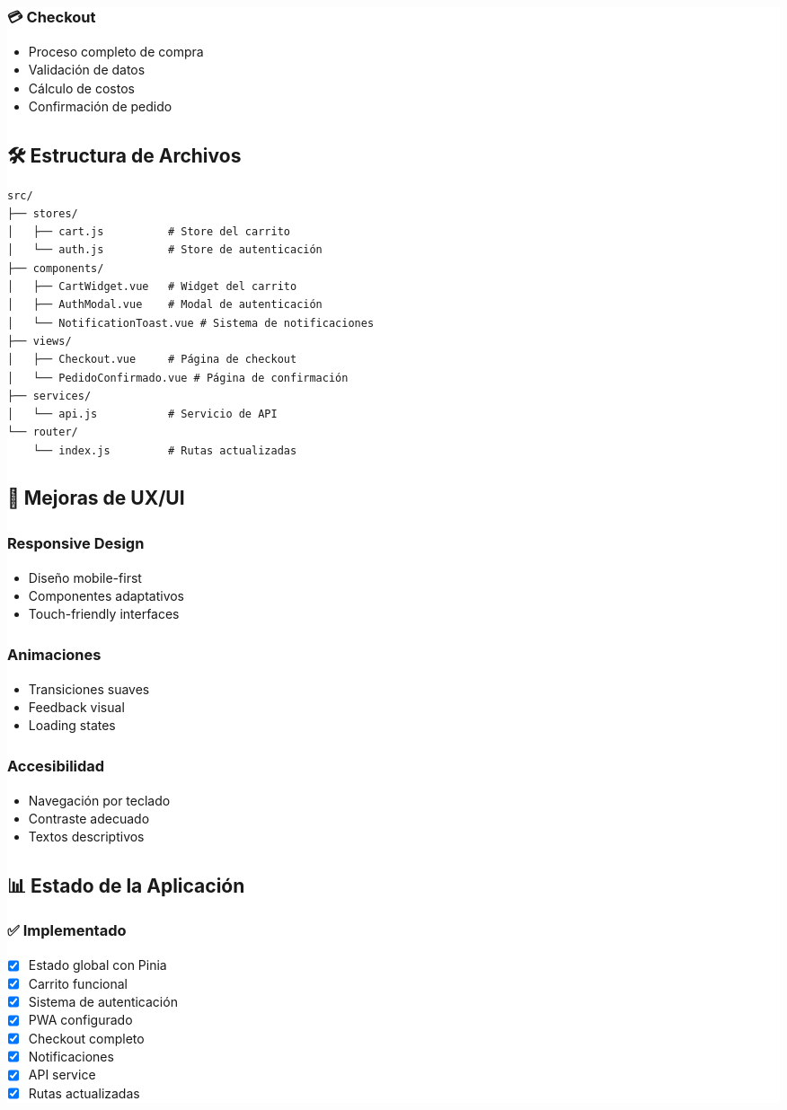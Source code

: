 ### **💳 Checkout**
- Proceso completo de compra
- Validación de datos
- Cálculo de costos
- Confirmación de pedido

## 🛠 **Estructura de Archivos**

```
src/
├── stores/
│   ├── cart.js          # Store del carrito
│   └── auth.js          # Store de autenticación
├── components/
│   ├── CartWidget.vue   # Widget del carrito
│   ├── AuthModal.vue    # Modal de autenticación
│   └── NotificationToast.vue # Sistema de notificaciones
├── views/
│   ├── Checkout.vue     # Página de checkout
│   └── PedidoConfirmado.vue # Página de confirmación
├── services/
│   └── api.js           # Servicio de API
└── router/
    └── index.js         # Rutas actualizadas
```

## 🎨 **Mejoras de UX/UI**

### **Responsive Design**
- Diseño mobile-first
- Componentes adaptativos
- Touch-friendly interfaces

### **Animaciones**
- Transiciones suaves
- Feedback visual
- Loading states

### **Accesibilidad**
- Navegación por teclado
- Contraste adecuado
- Textos descriptivos

## 📊 **Estado de la Aplicación**

### **✅ Implementado**
- [x] Estado global con Pinia
- [x] Carrito funcional
- [x] Sistema de autenticación
- [x] PWA configurado
- [x] Checkout completo
- [x] Notificaciones
- [x] API service
- [x] Rutas actualizadas
